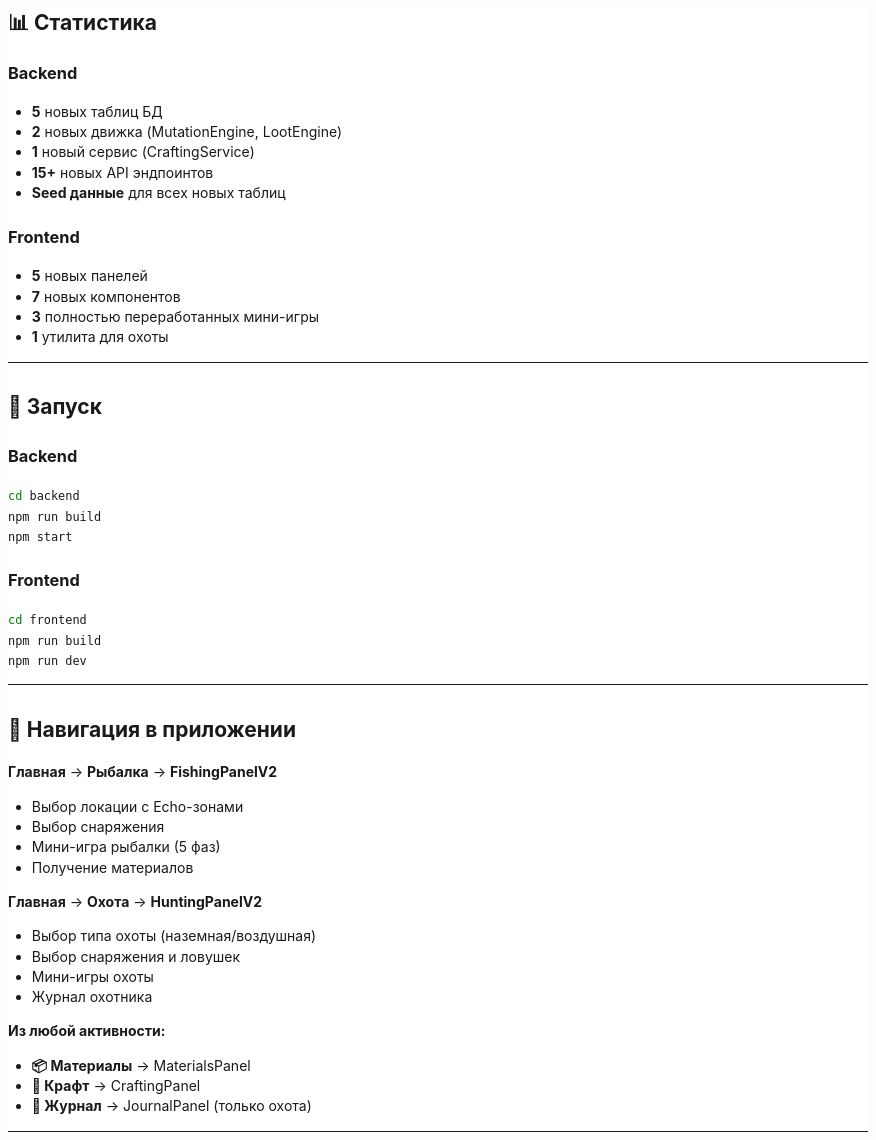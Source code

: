 
## 📊 Статистика

### Backend
- **5** новых таблиц БД
- **2** новых движка (MutationEngine, LootEngine)
- **1** новый сервис (CraftingService)
- **15+** новых API эндпоинтов
- **Seed данные** для всех новых таблиц

### Frontend
- **5** новых панелей
- **7** новых компонентов
- **3** полностью переработанных мини-игры
- **1** утилита для охоты

---

## 🚀 Запуск

### Backend
```bash
cd backend
npm run build
npm start
```

### Frontend
```bash
cd frontend
npm run build
npm run dev
```

---

## 📱 Навигация в приложении

**Главная** → **Рыбалка** → **FishingPanelV2**
- Выбор локации с Echo-зонами
- Выбор снаряжения
- Мини-игра рыбалки (5 фаз)
- Получение материалов

**Главная** → **Охота** → **HuntingPanelV2**
- Выбор типа охоты (наземная/воздушная)
- Выбор снаряжения и ловушек
- Мини-игры охоты
- Журнал охотника

**Из любой активности:**
- **📦 Материалы** → MaterialsPanel
- **🔨 Крафт** → CraftingPanel
- **📖 Журнал** → JournalPanel (только охота)

---